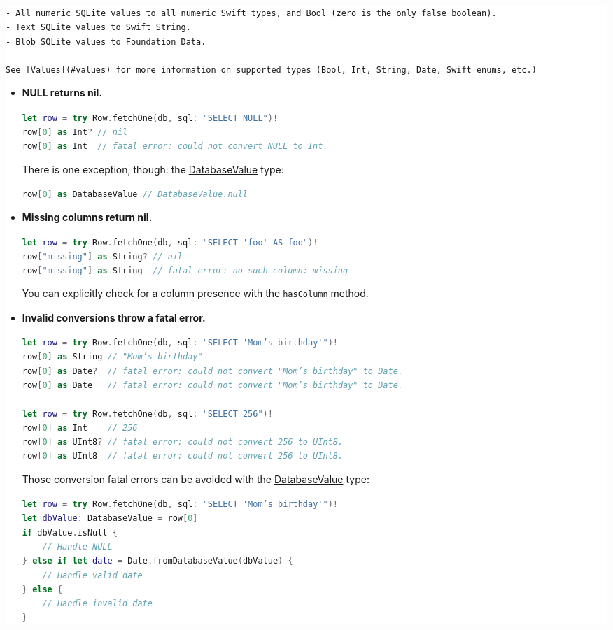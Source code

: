     - All numeric SQLite values to all numeric Swift types, and Bool (zero is the only false boolean).
    - Text SQLite values to Swift String.
    - Blob SQLite values to Foundation Data.
    
    See [Values](#values) for more information on supported types (Bool, Int, String, Date, Swift enums, etc.)
    
- **NULL returns nil.**
    
    ```swift
    let row = try Row.fetchOne(db, sql: "SELECT NULL")!
    row[0] as Int? // nil
    row[0] as Int  // fatal error: could not convert NULL to Int.
    ```
    
    There is one exception, though: the [DatabaseValue](#databasevalue) type:
    
    ```swift
    row[0] as DatabaseValue // DatabaseValue.null
    ```
    
- **Missing columns return nil.**
    
    ```swift
    let row = try Row.fetchOne(db, sql: "SELECT 'foo' AS foo")!
    row["missing"] as String? // nil
    row["missing"] as String  // fatal error: no such column: missing
    ```
    
    You can explicitly check for a column presence with the `hasColumn` method.

- **Invalid conversions throw a fatal error.**
    
    ```swift
    let row = try Row.fetchOne(db, sql: "SELECT 'Mom’s birthday'")!
    row[0] as String // "Mom’s birthday"
    row[0] as Date?  // fatal error: could not convert "Mom’s birthday" to Date.
    row[0] as Date   // fatal error: could not convert "Mom’s birthday" to Date.
    
    let row = try Row.fetchOne(db, sql: "SELECT 256")!
    row[0] as Int    // 256
    row[0] as UInt8? // fatal error: could not convert 256 to UInt8.
    row[0] as UInt8  // fatal error: could not convert 256 to UInt8.
    ```
    
    Those conversion fatal errors can be avoided with the [DatabaseValue](#databasevalue) type:
    
    ```swift
    let row = try Row.fetchOne(db, sql: "SELECT 'Mom’s birthday'")!
    let dbValue: DatabaseValue = row[0]
    if dbValue.isNull {
        // Handle NULL
    } else if let date = Date.fromDatabaseValue(dbValue) {
        // Handle valid date
    } else {
        // Handle invalid date
    }
    ```
    